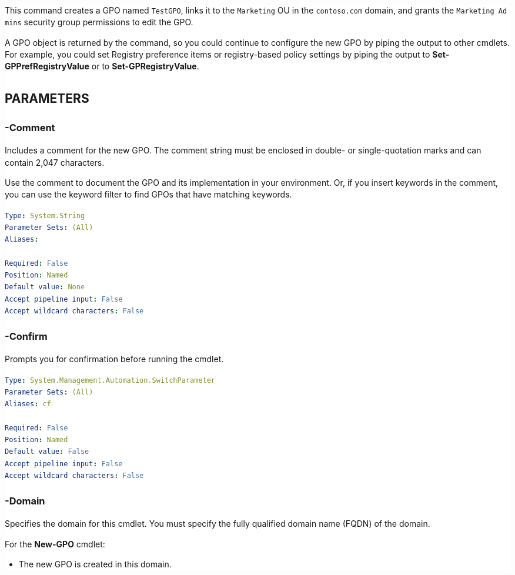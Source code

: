 This command creates a GPO named `TestGPO`, links it to the `Marketing` OU in the `contoso.com`
domain, and grants the `Marketing Admins` security group permissions to edit the GPO.

A GPO object is returned by the command, so you could continue to configure the new GPO by piping
the output to other cmdlets. For example, you could set Registry preference items or registry-based
policy settings by piping the output to **Set-GPPrefRegistryValue** or to **Set-GPRegistryValue**.

## PARAMETERS

### -Comment

Includes a comment for the new GPO. The comment string must be enclosed in double- or
single-quotation marks and can contain 2,047 characters.

Use the comment to document the GPO and its implementation in your environment. Or, if you insert
keywords in the comment, you can use the keyword filter to find GPOs that have matching keywords.

```yaml
Type: System.String
Parameter Sets: (All)
Aliases: 

Required: False
Position: Named
Default value: None
Accept pipeline input: False
Accept wildcard characters: False
```

### -Confirm

Prompts you for confirmation before running the cmdlet.

```yaml
Type: System.Management.Automation.SwitchParameter
Parameter Sets: (All)
Aliases: cf

Required: False
Position: Named
Default value: False
Accept pipeline input: False
Accept wildcard characters: False
```

### -Domain

Specifies the domain for this cmdlet. You must specify the fully qualified domain name (FQDN) of the
domain.

For the **New-GPO** cmdlet:

- The new GPO is created in this domain.
